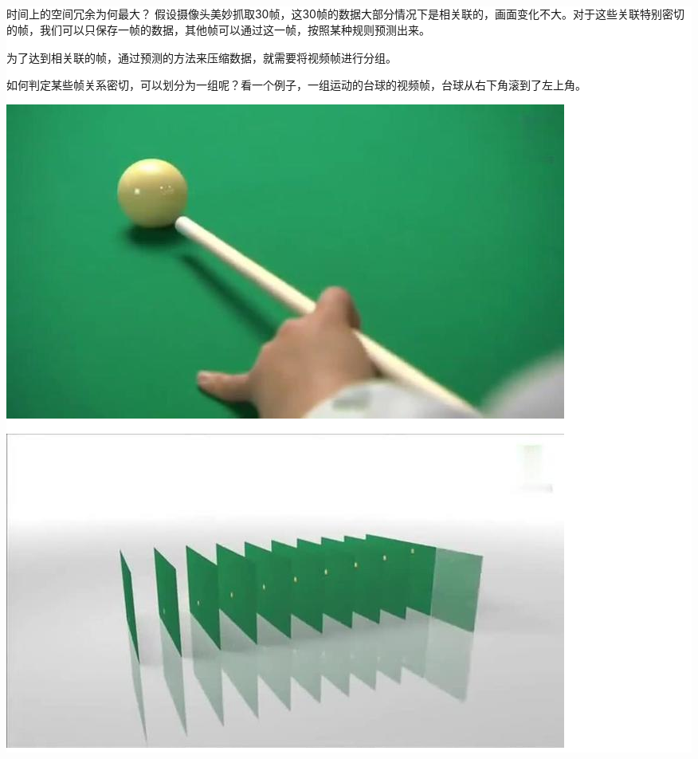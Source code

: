 时间上的空间冗余为何最大？  假设摄像头美妙抓取30帧，这30帧的数据大部分情况下是相关联的，画面变化不大。对于这些关联特别密切的帧，我们可以只保存一帧的数据，其他帧可以通过这一帧，按照某种规则预测出来。

为了达到相关联的帧，通过预测的方法来压缩数据，就需要将视频帧进行分组。

如何判定某些帧关系密切，可以划分为一组呢？看一个例子，一组运动的台球的视频帧，台球从右下角滚到了左上角。


![](https://raw.githubusercontent.com/FrankdeBoers/blog/master/static/img/%E5%9B%BE%E7%89%8713.jpeg)


![](https://raw.githubusercontent.com/FrankdeBoers/blog/master/static/img/%E5%9B%BE%E7%89%8714.jpeg)

